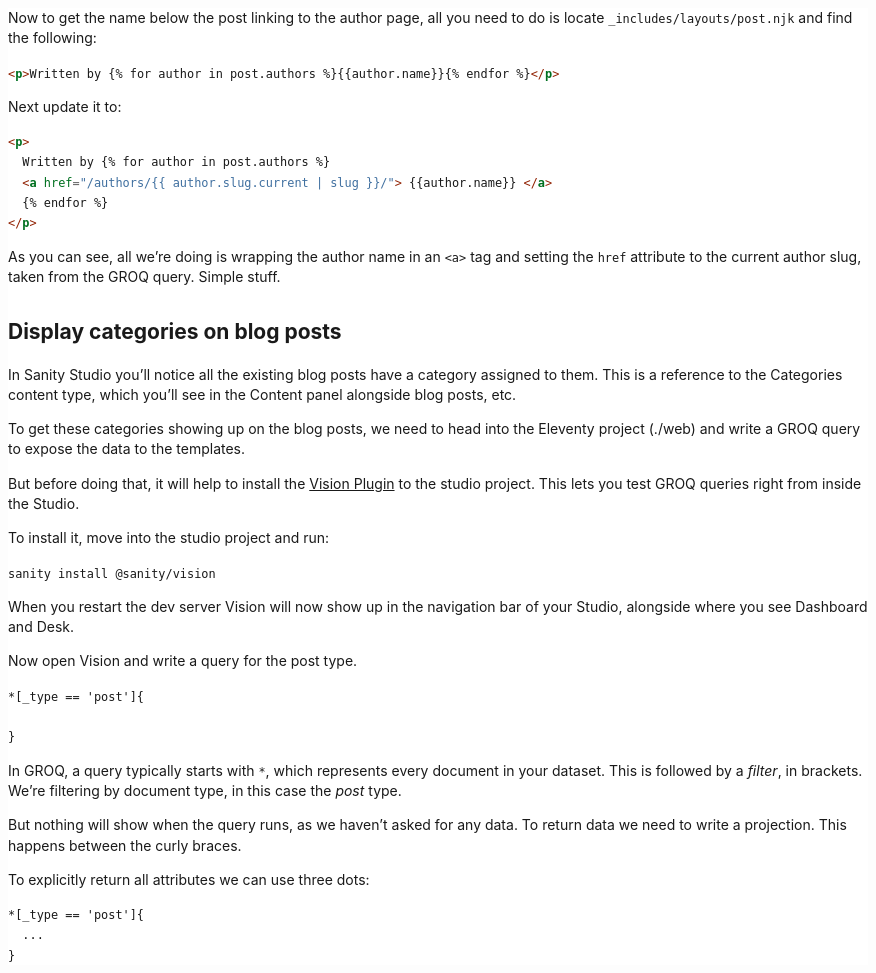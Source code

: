 Now to get the name below the post linking to the author page, all you need to do is locate `_includes/layouts/post.njk` and find the following:

```html
<p>Written by {% for author in post.authors %}{{author.name}}{% endfor %}</p>
```

Next update it to:

```html
<p>
  Written by {% for author in post.authors %}
  <a href="/authors/{{ author.slug.current | slug }}/"> {{author.name}} </a>
  {% endfor %}
</p>
```

As you can see, all we’re doing is wrapping the author name in an `<a>` tag and setting the `href` attribute to the current author slug, taken from the GROQ query. Simple stuff.

## Display categories on blog posts

In Sanity Studio you’ll notice all the existing blog posts have a category assigned to them. This is a reference to the Categories content type, which you’ll see in the Content panel alongside blog posts, etc.

To get these categories showing up on the blog posts, we need to head into the Eleventy project (./web) and write a GROQ query to expose the data to the templates.

But before doing that, it will help to install the [Vision Plugin](https://www.sanity.io/docs/the-vision-plugin) to the studio project. This lets you test GROQ queries right from inside the Studio.

To install it, move into the studio project and run:

```
sanity install @sanity/vision
```

When you restart the dev server Vision will now show up in the navigation bar of your Studio, alongside where you see Dashboard and Desk.

Now open Vision and write a query for the post type.

```groq
*[_type == 'post']{

}
```

In GROQ, a query typically starts with `*`, which represents every document in your dataset. This is followed by a _filter_, in brackets. We’re filtering by document type, in this case the _post_ type.

But nothing will show when the query runs, as we haven’t asked for any data. To return data we need to write a projection. This happens between the curly braces.

To explicitly return all attributes we can use three dots:

```groq
*[_type == 'post']{
  ...
}
```
